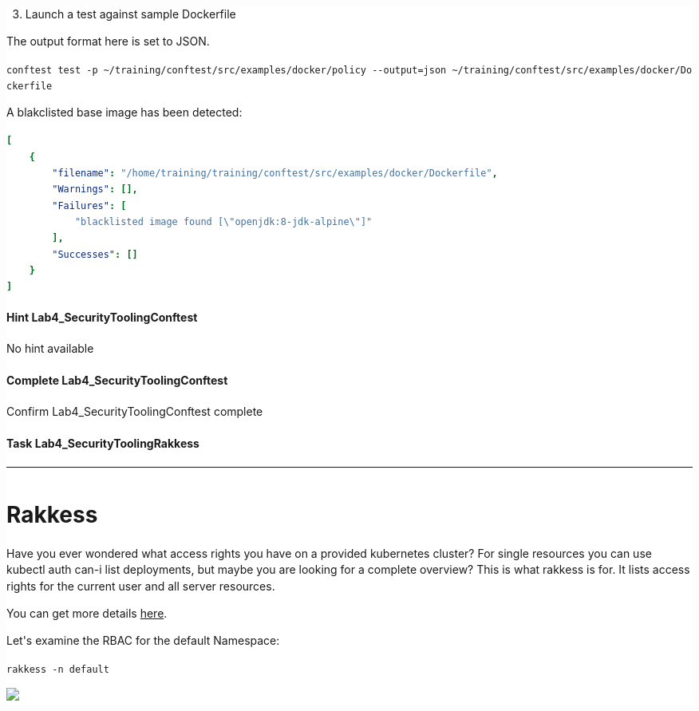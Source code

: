```
```

3. Launch a test against sample Dockerfile

The output format here is set to JSON.

```
conftest test -p ~/training/conftest/src/examples/docker/policy --output=json ~/training/conftest/src/examples/docker/Dockerfile 
```

A blakclisted base image has been detected:

```yaml
[
	{
		"filename": "/home/training/training/conftest/src/examples/docker/Dockerfile",
		"Warnings": [],
		"Failures": [
			"blacklisted image found [\"openjdk:8-jdk-alpine\"]"
		],
		"Successes": []
	}
]
```



#### Hint Lab4_SecurityToolingConftest

No hint available


#### Complete Lab4_SecurityToolingConftest

Confirm Lab4_SecurityToolingConftest complete



#### Task Lab4_SecurityToolingRakkess

----

# Rakkess

Have you ever wondered what access rights you have on a provided kubernetes cluster? For single resources you can use kubectl auth can-i list deployments, but maybe you are looking for a complete overview? This is what rakkess is for. It lists access rights for the current user and all server resources.

You can get more details [here](https://github.com/corneliusweig/rakkess).

Let's examine the RBAC for the default Namespace:

```
rakkess -n default
```

![](./images/rbac1.png)
